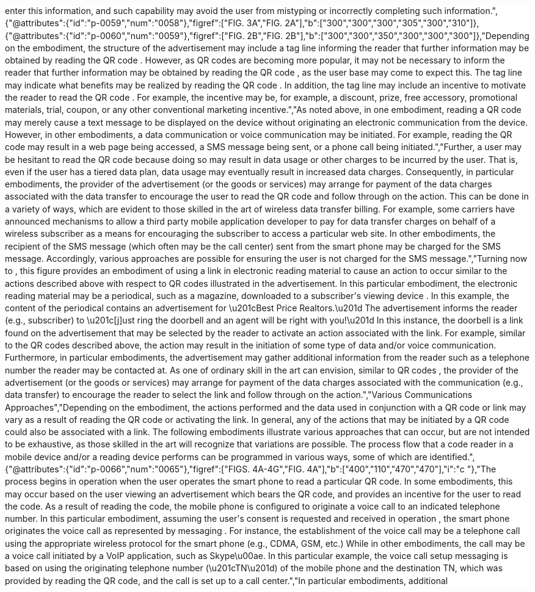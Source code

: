 enter this information, and such capability may avoid the user from mistyping or incorrectly completing such information.",{"@attributes":{"id":"p-0059","num":"0058"},"figref":["FIG. 3A","FIG. 2A"],"b":["300","300","300","305","300","310"]},{"@attributes":{"id":"p-0060","num":"0059"},"figref":["FIG. 2B","FIG. 2B"],"b":["300","300","350","300","300","300"]},"Depending on the embodiment, the structure of the advertisement  may include a tag line  informing the reader that further information may be obtained by reading the QR code . However, as QR codes are becoming more popular, it may not be necessary to inform the reader that further information may be obtained by reading the QR code , as the user base may come to expect this. The tag line  may indicate what benefits may be realized by reading the QR code . In addition, the tag line  may include an incentive to motivate the reader to read the QR code . For example, the incentive may be, for example, a discount, prize, free accessory, promotional materials, trial, coupon, or any other conventional marketing incentive.","As noted above, in one embodiment, reading a QR code  may merely cause a text message to be displayed on the device without originating an electronic communication from the device. However, in other embodiments, a data communication or voice communication may be initiated. For example, reading the QR code  may result in a web page being accessed, a SMS message being sent, or a phone call being initiated.","Further, a user may be hesitant to read the QR code  because doing so may result in data usage or other charges to be incurred by the user. That is, even if the user has a tiered data plan, data usage may eventually result in increased data charges. Consequently, in particular embodiments, the provider of the advertisement (or the goods or services) may arrange for payment of the data charges associated with the data transfer to encourage the user to read the QR code  and follow through on the action. This can be done in a variety of ways, which are evident to those skilled in the art of wireless data transfer billing. For example, some carriers have announced mechanisms to allow a third party mobile application developer to pay for data transfer charges on behalf of a wireless subscriber as a means for encouraging the subscriber to access a particular web site. In other embodiments, the recipient of the SMS message (which often may be the call center) sent from the smart phone may be charged for the SMS message. Accordingly, various approaches are possible for ensuring the user is not charged for the SMS message.","Turning now to , this figure provides an embodiment of using a link in electronic reading material to cause an action to occur similar to the actions described above with respect to QR codes  illustrated in the advertisement. In this particular embodiment, the electronic reading material may be a periodical, such as a magazine, downloaded to a subscriber's viewing device . In this example, the content of the periodical contains an advertisement  for \u201cBest Price Realtors.\u201d The advertisement  informs the reader (e.g., subscriber) to \u201c[j]ust ring the doorbell and an agent will be right with you!\u201d In this instance, the doorbell is a link  found on the advertisement that may be selected by the reader to activate an action associated with the link. For example, similar to the QR codes  described above, the action may result in the initiation of some type of data and\/or voice communication. Furthermore, in particular embodiments, the advertisement  may gather additional information from the reader such as a telephone number  the reader may be contacted at. As one of ordinary skill in the art can envision, similar to QR codes , the provider of the advertisement  (or the goods or services) may arrange for payment of the data charges associated with the communication (e.g., data transfer) to encourage the reader to select the link  and follow through on the action.","Various Communications Approaches","Depending on the embodiment, the actions performed and the data used in conjunction with a QR code or link may vary as a result of reading the QR code or activating the link. In general, any of the actions that may be initiated by a QR code could also be associated with a link. The following embodiments illustrate various approaches that can occur, but are not intended to be exhaustive, as those skilled in the art will recognize that variations are possible. The process flow that a code reader in a mobile device and\/or a reading device performs can be programmed in various ways, some of which are identified.",{"@attributes":{"id":"p-0066","num":"0065"},"figref":["FIGS. 4A-4G","FIG. 4A"],"b":["400","110","470","470"],"i":"c "},"The process begins in operation  when the user operates the smart phone to read a particular QR code. In some embodiments, this may occur based on the user viewing an advertisement which bears the QR code, and provides an incentive for the user to read the code. As a result of reading the code, the mobile phone is configured to originate a voice call to an indicated telephone number. In this particular embodiment, assuming the user's consent is requested and received in operation , the smart phone originates the voice call as represented by messaging . For instance, the establishment of the voice call may be a telephone call using the appropriate wireless protocol for the smart phone (e.g., CDMA, GSM, etc.) While in other embodiments, the call may be a voice call initiated by a VoIP application, such as Skype\u00ae. In this particular example, the voice call setup messaging  is based on using the originating telephone number (\u201cTN\u201d) of the mobile phone and the destination TN, which was provided by reading the QR code, and the call is set up to a call center.","In particular embodiments, additional